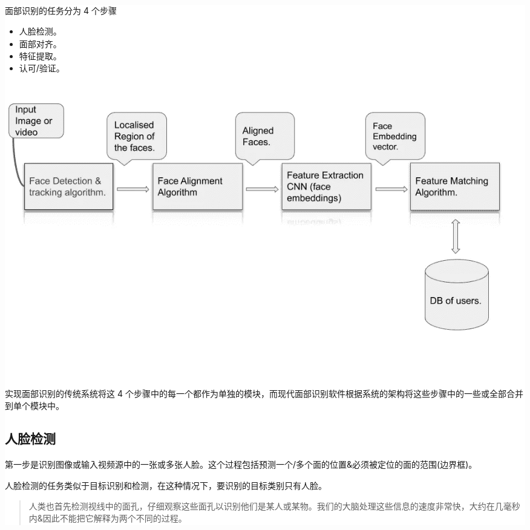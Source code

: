 面部识别的任务分为 4 个步骤

*   人脸检测。
*   面部对齐。
*   特征提取。
*   认可/验证。

![](img/a717a1d70d563744e8555d258539fec5.png)

实现面部识别的传统系统将这 4 个步骤中的每一个都作为单独的模块，而现代面部识别软件根据系统的架构将这些步骤中的一些或全部合并到单个模块中。

## 人脸检测

第一步是识别图像或输入视频源中的一张或多张人脸。这个过程包括预测一个/多个面的位置&必须被定位的面的范围(边界框)。

人脸检测的任务类似于目标识别和检测，在这种情况下，要识别的目标类别只有人脸。

> 人类也首先检测视线中的面孔，仔细观察这些面孔以识别他们是某人或某物。我们的大脑处理这些信息的速度非常快，大约在几毫秒内&因此不能把它解释为两个不同的过程。
